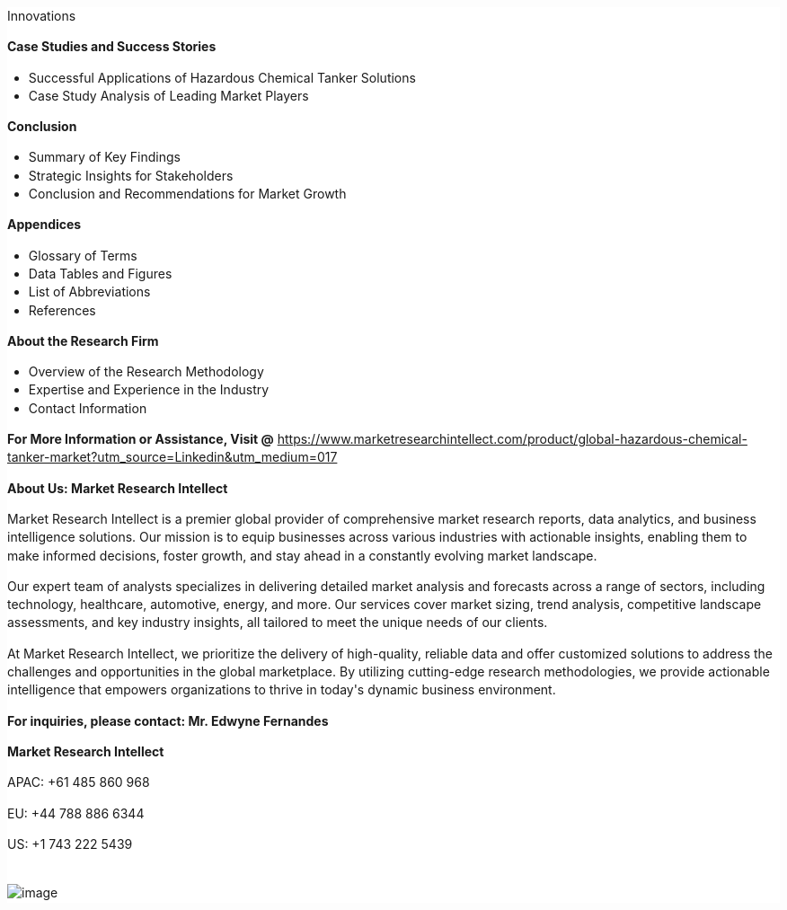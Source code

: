 Innovations</li></ul><p><strong>Case Studies and Success Stories</strong></p><ul><li>Successful Applications of Hazardous Chemical Tanker Solutions</li><li>Case Study Analysis of Leading Market Players</li></ul><p><strong>Conclusion</strong></p><ul><li>Summary of Key Findings</li><li>Strategic Insights for Stakeholders</li><li>Conclusion and Recommendations for Market Growth</li></ul><p><strong>Appendices</strong></p><ul><li>Glossary of Terms</li><li>Data Tables and Figures</li><li>List of Abbreviations</li><li>References</li></ul><p><strong>About the Research Firm</strong></p><ul><li>Overview of the Research Methodology</li><li>Expertise and Experience in the Industry</li><li>Contact Information</li></ul></div><div class="article-main__content" data-test-id="publishing-text-block"><p><span class="font-[700]"><strong>For More Information or Assistance, Visit @</strong>&nbsp;<a href="https://www.marketresearchintellect.com/product/global-hazardous-chemical-tanker-market?utm_source=Linkedin&utm_medium=017">https://www.marketresearchintellect.com/product/global-hazardous-chemical-tanker-market?utm_source=Linkedin&utm_medium=017</a></span></p><p><strong>About Us: Market Research Intellect</strong></p><p>Market Research Intellect is a premier global provider of comprehensive market research reports, data analytics, and business intelligence solutions. Our mission is to equip businesses across various industries with actionable insights, enabling them to make informed decisions, foster growth, and stay ahead in a constantly evolving market landscape.</p><p>Our expert team of analysts specializes in delivering detailed market analysis and forecasts across a range of sectors, including technology, healthcare, automotive, energy, and more. Our services cover market sizing, trend analysis, competitive landscape assessments, and key industry insights, all tailored to meet the unique needs of our clients.</p><p>At Market Research Intellect, we prioritize the delivery of high-quality, reliable data and offer customized solutions to address the challenges and opportunities in the global marketplace. By utilizing cutting-edge research methodologies, we provide actionable intelligence that empowers organizations to thrive in today's dynamic business environment.</p><p><strong>For inquiries, please contact: Mr. Edwyne Fernandes</strong></p><p><strong>Market Research Intellect</strong></p><p>APAC: +61 485 860 968</p><p>EU: +44 788 886 6344</p><p>US: +1 743 222 5439</p></div><div class="article-main__content" data-test-id="publishing-text-block">&nbsp;</div>
![image](https://github.com/user-attachments/assets/c44175b7-4a80-4eb3-a960-98230a2d10dd)
